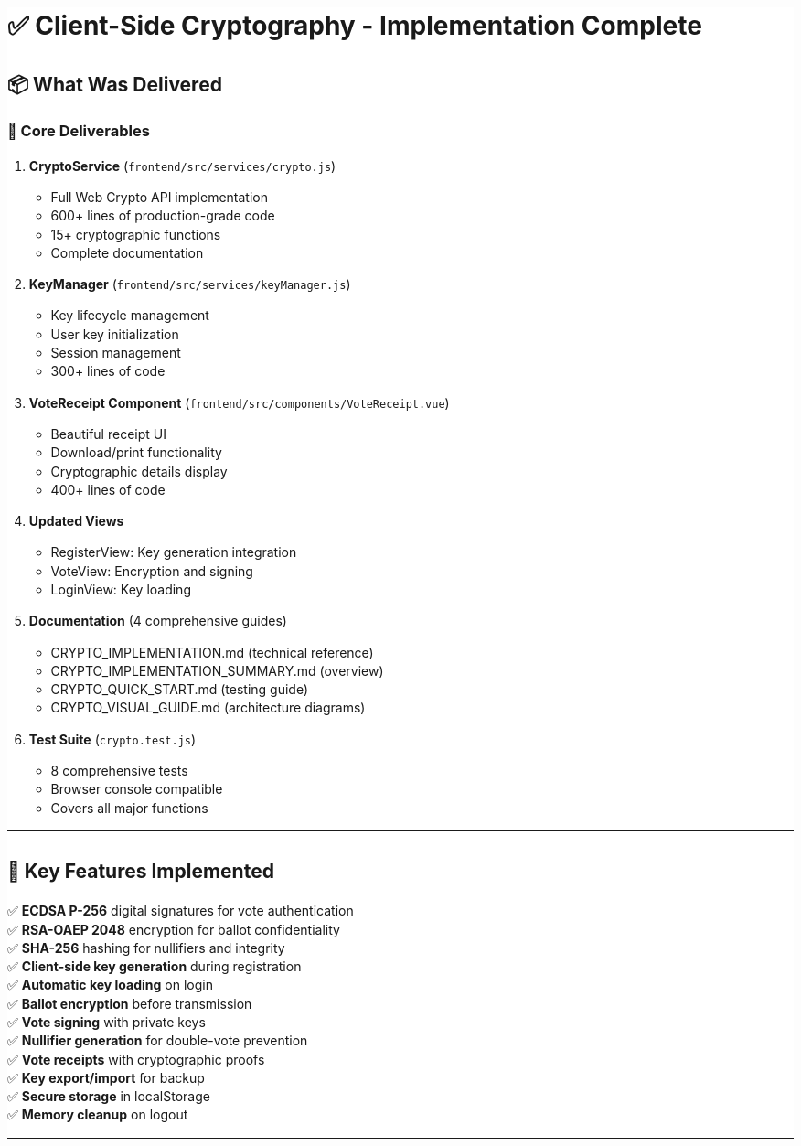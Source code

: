 # ✅ Client-Side Cryptography - Implementation Complete

## 📦 What Was Delivered

### 🎯 Core Deliverables

1. **CryptoService** (`frontend/src/services/crypto.js`)
   - Full Web Crypto API implementation
   - 600+ lines of production-grade code
   - 15+ cryptographic functions
   - Complete documentation

2. **KeyManager** (`frontend/src/services/keyManager.js`)
   - Key lifecycle management
   - User key initialization
   - Session management
   - 300+ lines of code

3. **VoteReceipt Component** (`frontend/src/components/VoteReceipt.vue`)
   - Beautiful receipt UI
   - Download/print functionality
   - Cryptographic details display
   - 400+ lines of code

4. **Updated Views**
   - RegisterView: Key generation integration
   - VoteView: Encryption and signing
   - LoginView: Key loading

5. **Documentation** (4 comprehensive guides)
   - CRYPTO_IMPLEMENTATION.md (technical reference)
   - CRYPTO_IMPLEMENTATION_SUMMARY.md (overview)
   - CRYPTO_QUICK_START.md (testing guide)
   - CRYPTO_VISUAL_GUIDE.md (architecture diagrams)

6. **Test Suite** (`crypto.test.js`)
   - 8 comprehensive tests
   - Browser console compatible
   - Covers all major functions

---

## 🎉 Key Features Implemented

✅ **ECDSA P-256** digital signatures for vote authentication  
✅ **RSA-OAEP 2048** encryption for ballot confidentiality  
✅ **SHA-256** hashing for nullifiers and integrity  
✅ **Client-side key generation** during registration  
✅ **Automatic key loading** on login  
✅ **Ballot encryption** before transmission  
✅ **Vote signing** with private keys  
✅ **Nullifier generation** for double-vote prevention  
✅ **Vote receipts** with cryptographic proofs  
✅ **Key export/import** for backup  
✅ **Secure storage** in localStorage  
✅ **Memory cleanup** on logout  

---